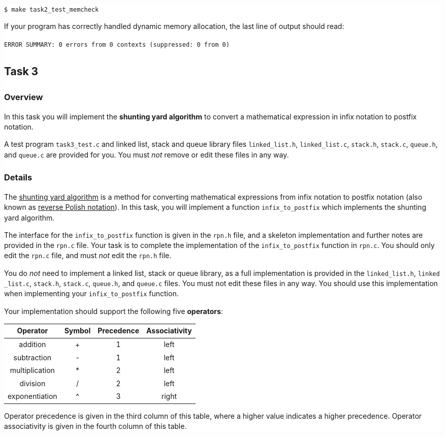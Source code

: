 ```bash
$ make task2_test_memcheck
```

If your program has correctly handled dynamic memory allocation, the last line of output should read:

```
ERROR SUMMARY: 0 errors from 0 contexts (suppressed: 0 from 0)
```

## Task 3

### Overview

In this task you will implement the **shunting yard algorithm** to convert a mathematical expression in infix notation to postfix notation.

A test program `task3_test.c` and linked list, stack and queue library files `linked_list.h`, `linked_list.c`, `stack.h`, `stack.c`, `queue.h`, and `queue.c` are provided for you. You must *not* remove or edit these files in any way.

### Details

The [shunting yard algorithm](https://en.wikipedia.org/wiki/Shunting-yard_algorithm) is a method for converting mathematical expressions from infix notation to postfix notation (also known as [reverse Polish notation](https://en.wikipedia.org/wiki/Reverse_Polish_notation)).  In this task, you will implement a function `infix_to_postfix` which implements the shunting yard algorithm.

The interface for the `infix_to_postfix` function is given in the `rpn.h` file, and a skeleton implementation and further notes are provided in the `rpn.c` file. Your task is to complete the implementation of the `infix_to_postfix` function in `rpn.c`. You should only edit the `rpn.c` file, and must *not* edit the `rpn.h` file.

You do *not* need to implement a linked list, stack or queue library, as a full implementation is provided in the `linked_list.h`, `linked_list.c`, `stack.h`, `stack.c`, `queue.h`, and `queue.c` files. You must not edit these files in any way. You should use this implementation when implementing your `infix_to_postfix` function.

Your implementation should support the following five **operators**:

| **Operator**     | **Symbol** | **Precedence** | **Associativity** |
| :------------: | :------: | :----------: | :-------------: |
| addition       | +        | 1            | left            |
| subtraction    | -        | 1            | left            |
| multiplication | *        | 2            | left            |
| division       | /        | 2            | left            |
| exponentiation | ^        | 3            | right           |

Operator precedence is given in the third column of this table, where a higher value indicates a higher precedence. Operator associativity is given in the fourth column of this table.
